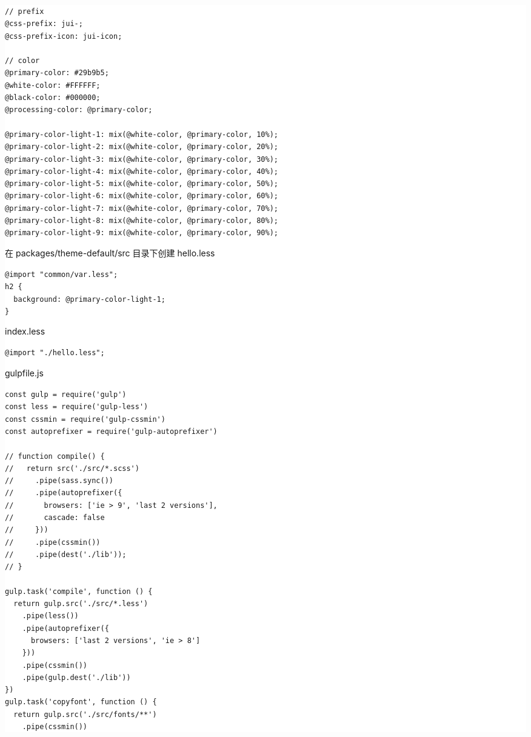 ```
// prefix
@css-prefix: jui-;
@css-prefix-icon: jui-icon;

// color
@primary-color: #29b9b5;
@white-color: #FFFFFF;
@black-color: #000000;
@processing-color: @primary-color;

@primary-color-light-1: mix(@white-color, @primary-color, 10%);
@primary-color-light-2: mix(@white-color, @primary-color, 20%);
@primary-color-light-3: mix(@white-color, @primary-color, 30%);
@primary-color-light-4: mix(@white-color, @primary-color, 40%);
@primary-color-light-5: mix(@white-color, @primary-color, 50%);
@primary-color-light-6: mix(@white-color, @primary-color, 60%);
@primary-color-light-7: mix(@white-color, @primary-color, 70%);
@primary-color-light-8: mix(@white-color, @primary-color, 80%);
@primary-color-light-9: mix(@white-color, @primary-color, 90%);
```

在 packages/theme-default/src 目录下创建 hello.less

```
@import "common/var.less";
h2 {
  background: @primary-color-light-1;
}

```
index.less

```
@import "./hello.less";
```
gulpfile.js

```
const gulp = require('gulp')
const less = require('gulp-less')
const cssmin = require('gulp-cssmin')
const autoprefixer = require('gulp-autoprefixer')

// function compile() {
//   return src('./src/*.scss')
//     .pipe(sass.sync())
//     .pipe(autoprefixer({
//       browsers: ['ie > 9', 'last 2 versions'],
//       cascade: false
//     }))
//     .pipe(cssmin())
//     .pipe(dest('./lib'));
// }

gulp.task('compile', function () {
  return gulp.src('./src/*.less')
    .pipe(less())
    .pipe(autoprefixer({
      browsers: ['last 2 versions', 'ie > 8']
    }))
    .pipe(cssmin())
    .pipe(gulp.dest('./lib'))
})
gulp.task('copyfont', function () {
  return gulp.src('./src/fonts/**')
    .pipe(cssmin())
```